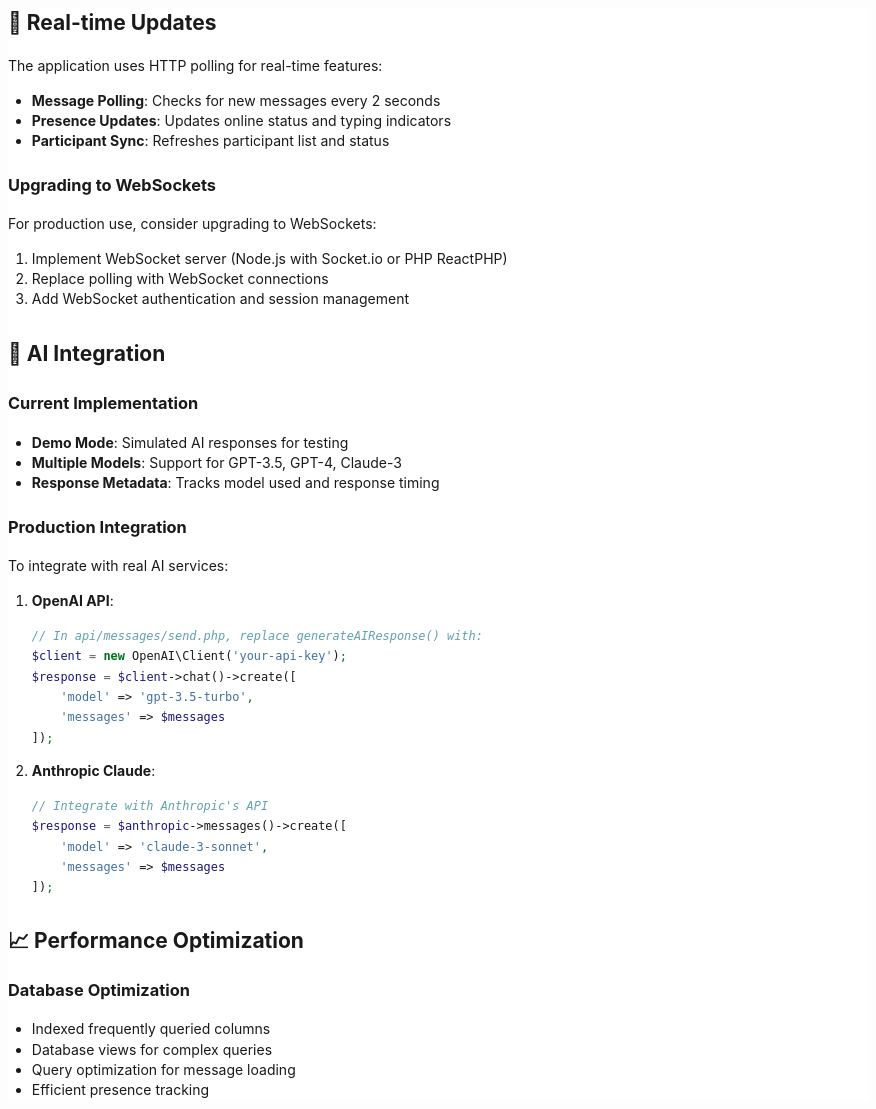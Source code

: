 ## 🔄 Real-time Updates

The application uses HTTP polling for real-time features:
- **Message Polling**: Checks for new messages every 2 seconds
- **Presence Updates**: Updates online status and typing indicators
- **Participant Sync**: Refreshes participant list and status

### Upgrading to WebSockets
For production use, consider upgrading to WebSockets:
1. Implement WebSocket server (Node.js with Socket.io or PHP ReactPHP)
2. Replace polling with WebSocket connections
3. Add WebSocket authentication and session management

## 🤖 AI Integration

### Current Implementation
- **Demo Mode**: Simulated AI responses for testing
- **Multiple Models**: Support for GPT-3.5, GPT-4, Claude-3
- **Response Metadata**: Tracks model used and response timing

### Production Integration
To integrate with real AI services:

1. **OpenAI API**:
   ```php
   // In api/messages/send.php, replace generateAIResponse() with:
   $client = new OpenAI\Client('your-api-key');
   $response = $client->chat()->create([
       'model' => 'gpt-3.5-turbo',
       'messages' => $messages
   ]);
   ```

2. **Anthropic Claude**:
   ```php
   // Integrate with Anthropic's API
   $response = $anthropic->messages()->create([
       'model' => 'claude-3-sonnet',
       'messages' => $messages
   ]);
   ```

## 📈 Performance Optimization

### Database Optimization
- Indexed frequently queried columns
- Database views for complex queries
- Query optimization for message loading
- Efficient presence tracking
